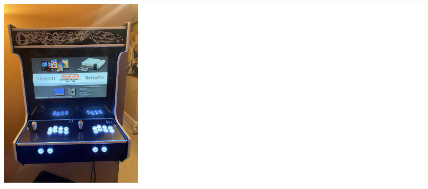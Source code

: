   <img src="https://github.com/Luluanaki/diy-retro-arcade/blob/main/Retro%20Arcade%20Cabinet%20Photos/qF6ak9sv.jpg?raw=true" width="32%" />